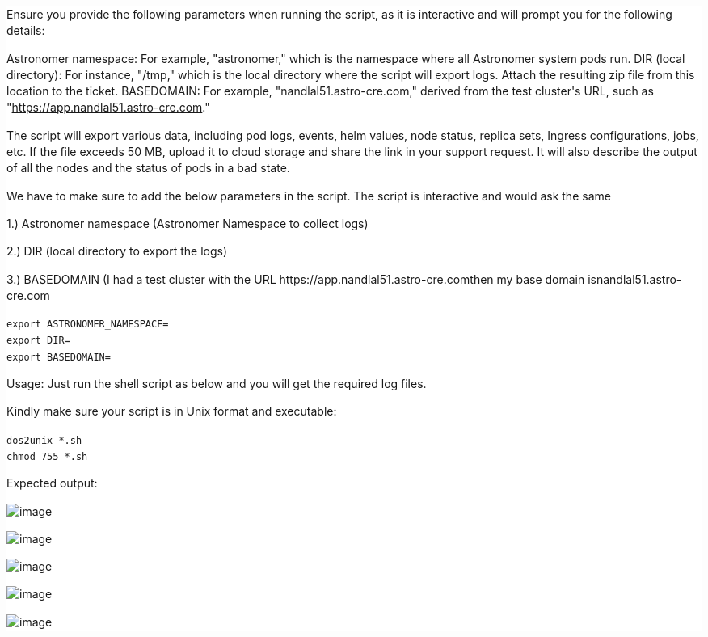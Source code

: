 

Ensure you provide the following parameters when running the script, as it is interactive and will prompt you for the following details:

Astronomer namespace: For example, "astronomer," which is the namespace where all Astronomer system pods run.
DIR (local directory): For instance, "/tmp," which is the local directory where the script will export logs. Attach the resulting zip file from this location to the ticket.
BASEDOMAIN: For example, "nandlal51.astro-cre.com," derived from the test cluster's URL, such as "https://app.nandlal51.astro-cre.com."


The script will export various data, including pod logs, events, helm values, node status, replica sets, Ingress configurations, jobs, etc. If the file exceeds 50 MB, upload it to cloud storage and share the link in your support request.
It will also describe the output of all the nodes and the status of pods in a bad state.

We have to make sure to add the below parameters in the script. The script is interactive and would ask the same

1.) Astronomer namespace (Astronomer Namespace to collect logs)

2.) DIR (local directory to export the logs)

3.) BASEDOMAIN (I had a test cluster with the URL https://app.nandlal51.astro-cre.comthen my base domain isnandlal51.astro-cre.com

~~~
export ASTRONOMER_NAMESPACE=
export DIR=
export BASEDOMAIN=
~~~

Usage: Just run the shell script as below and you will get the required log files.

Kindly make sure your script is in Unix format and executable:

~~~
dos2unix *.sh 
chmod 755 *.sh
~~~

Expected output:

![image](https://user-images.githubusercontent.com/33649510/191579495-68d37f5c-74f9-4372-a2df-2be9e8768ba9.png)


![image](https://user-images.githubusercontent.com/33649510/190877503-5ada590a-75cf-41bd-93e0-7b6d59bb7f2c.png)

![image](https://user-images.githubusercontent.com/33649510/190877507-43b1fbc5-b324-46ba-8c5d-3938778af85f.png)

![image](https://user-images.githubusercontent.com/33649510/190877494-200d7b26-2e78-439b-8e35-8c419aad3858.png)

![image](https://user-images.githubusercontent.com/33649510/191654823-4251832c-6f6b-4589-adfb-5a77baa6f3fb.png)




